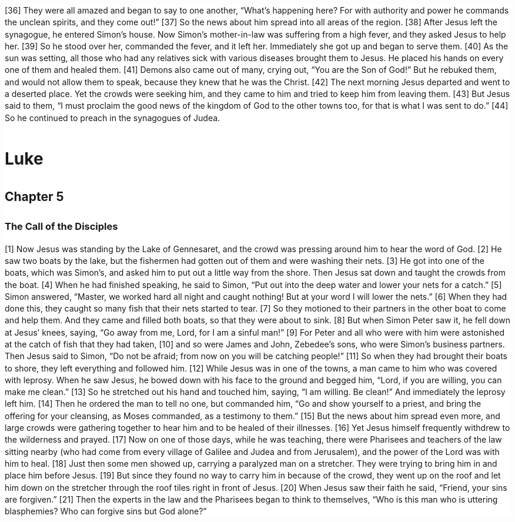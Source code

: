 [36] They were all amazed and began to say to one another, “What’s happening here? For with authority and power he commands the unclean spirits, and they come out!” 
[37] So the news about him spread into all areas of the region.
[38] After Jesus left the synagogue, he entered Simon’s house. Now Simon’s mother-in-law was suffering from a high fever, and they asked Jesus to help her. 
[39] So he stood over her, commanded the fever, and it left her. Immediately she got up and began to serve them.
[40] As the sun was setting, all those who had any relatives sick with various diseases brought them to Jesus. He placed his hands on every one of them and healed them. 
[41] Demons also came out of many, crying out, “You are the Son of God!” But he rebuked them, and would not allow them to speak, because they knew that he was the Christ.
[42] The next morning Jesus departed and went to a deserted place. Yet the crowds were seeking him, and they came to him and tried to keep him from leaving them. 
[43] But Jesus said to them, “I must proclaim the good news of the kingdom of God to the other towns too, for that is what I was sent to do.” 
[44] So he continued to preach in the synagogues of Judea.
# Luke

## Chapter 5 

### The Call of the Disciples

[1] Now Jesus was standing by the Lake of Gennesaret, and the crowd was pressing around him to hear the word of God. 
[2] He saw two boats by the lake, but the fishermen had gotten out of them and were washing their nets. 
[3] He got into one of the boats, which was Simon’s, and asked him to put out a little way from the shore. Then Jesus sat down and taught the crowds from the boat. 
[4] When he had finished speaking, he said to Simon, “Put out into the deep water and lower your nets for a catch.” 
[5] Simon answered, “Master, we worked hard all night and caught nothing! But at your word I will lower the nets.” 
[6] When they had done this, they caught so many fish that their nets started to tear. 
[7] So they motioned to their partners in the other boat to come and help them. And they came and filled both boats, so that they were about to sink. 
[8] But when Simon Peter saw it, he fell down at Jesus’ knees, saying, “Go away from me, Lord, for I am a sinful man!” 
[9] For Peter and all who were with him were astonished at the catch of fish that they had taken, 
[10] and so were James and John, Zebedee’s sons, who were Simon’s business partners. Then Jesus said to Simon, “Do not be afraid; from now on you will be catching people!” 
[11] So when they had brought their boats to shore, they left everything and followed him.
[12] While Jesus was in one of the towns, a man came to him who was covered with leprosy. When he saw Jesus, he bowed down with his face to the ground and begged him, “Lord, if you are willing, you can make me clean.” 
[13] So he stretched out his hand and touched him, saying, “I am willing. Be clean!” And immediately the leprosy left him. 
[14] Then he ordered the man to tell no one, but commanded him, “Go and show yourself to a priest, and bring the offering for your cleansing, as Moses commanded, as a testimony to them.” 
[15] But the news about him spread even more, and large crowds were gathering together to hear him and to be healed of their illnesses. 
[16] Yet Jesus himself frequently withdrew to the wilderness and prayed.
[17] Now on one of those days, while he was teaching, there were Pharisees and teachers of the law sitting nearby (who had come from every village of Galilee and Judea and from Jerusalem), and the power of the Lord was with him to heal. 
[18] Just then some men showed up, carrying a paralyzed man on a stretcher. They were trying to bring him in and place him before Jesus. 
[19] But since they found no way to carry him in because of the crowd, they went up on the roof and let him down on the stretcher through the roof tiles right in front of Jesus. 
[20] When Jesus saw their faith he said, “Friend, your sins are forgiven.” 
[21] Then the experts in the law and the Pharisees began to think to themselves, “Who is this man who is uttering blasphemies? Who can forgive sins but God alone?” 
